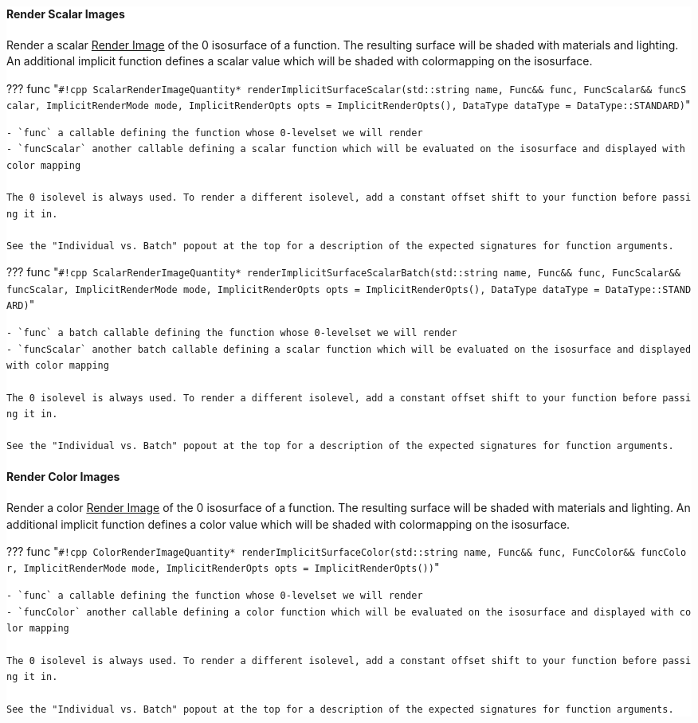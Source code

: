 
#### Render Scalar Images

Render a scalar [Render Image]([[url.prefix]]/structures/floating_quantities/render_images) of the 0 isosurface of a function. The resulting surface will be shaded with materials and lighting. An additional implicit function defines a scalar value which will be shaded with colormapping on the isosurface.

??? func "`#!cpp ScalarRenderImageQuantity* renderImplicitSurfaceScalar(std::string name, Func&& func, FuncScalar&& funcScalar, ImplicitRenderMode mode, ImplicitRenderOpts opts = ImplicitRenderOpts(), DataType dataType = DataType::STANDARD)`"
    
    - `func` a callable defining the function whose 0-levelset we will render
    - `funcScalar` another callable defining a scalar function which will be evaluated on the isosurface and displayed with color mapping

    The 0 isolevel is always used. To render a different isolevel, add a constant offset shift to your function before passing it in.

    See the "Individual vs. Batch" popout at the top for a description of the expected signatures for function arguments.


??? func "`#!cpp ScalarRenderImageQuantity* renderImplicitSurfaceScalarBatch(std::string name, Func&& func, FuncScalar&& funcScalar, ImplicitRenderMode mode, ImplicitRenderOpts opts = ImplicitRenderOpts(), DataType dataType = DataType::STANDARD)`"
    
    - `func` a batch callable defining the function whose 0-levelset we will render
    - `funcScalar` another batch callable defining a scalar function which will be evaluated on the isosurface and displayed with color mapping

    The 0 isolevel is always used. To render a different isolevel, add a constant offset shift to your function before passing it in.

    See the "Individual vs. Batch" popout at the top for a description of the expected signatures for function arguments.



#### Render Color Images

Render a color [Render Image]([[url.prefix]]/structures/floating_quantities/render_images) of the 0 isosurface of a function. The resulting surface will be shaded with materials and lighting. An additional implicit function defines a color value which will be shaded with colormapping on the isosurface.

??? func "`#!cpp ColorRenderImageQuantity* renderImplicitSurfaceColor(std::string name, Func&& func, FuncColor&& funcColor, ImplicitRenderMode mode, ImplicitRenderOpts opts = ImplicitRenderOpts())`"
    
    - `func` a callable defining the function whose 0-levelset we will render
    - `funcColor` another callable defining a color function which will be evaluated on the isosurface and displayed with color mapping

    The 0 isolevel is always used. To render a different isolevel, add a constant offset shift to your function before passing it in.

    See the "Individual vs. Batch" popout at the top for a description of the expected signatures for function arguments.
